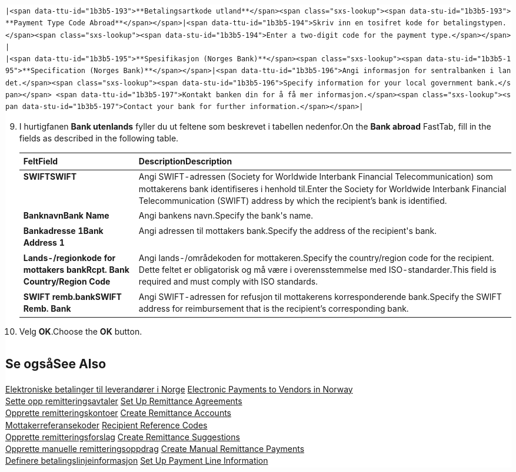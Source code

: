     |<span data-ttu-id="1b3b5-193">**Betalingsartkode utland**</span><span class="sxs-lookup"><span data-stu-id="1b3b5-193">**Payment Type Code Abroad**</span></span>|<span data-ttu-id="1b3b5-194">Skriv inn en tosifret kode for betalingstypen.</span><span class="sxs-lookup"><span data-stu-id="1b3b5-194">Enter a two-digit code for the payment type.</span></span>|  
    |<span data-ttu-id="1b3b5-195">**Spesifikasjon (Norges Bank)**</span><span class="sxs-lookup"><span data-stu-id="1b3b5-195">**Specification (Norges Bank)**</span></span>|<span data-ttu-id="1b3b5-196">Angi informasjon for sentralbanken i landet.</span><span class="sxs-lookup"><span data-stu-id="1b3b5-196">Specify information for your local government bank.</span></span> <span data-ttu-id="1b3b5-197">Kontakt banken din for å få mer informasjon.</span><span class="sxs-lookup"><span data-stu-id="1b3b5-197">Contact your bank for further information.</span></span>|  

9. <span data-ttu-id="1b3b5-198">I hurtigfanen **Bank utenlands** fyller du ut feltene som beskrevet i tabellen nedenfor.</span><span class="sxs-lookup"><span data-stu-id="1b3b5-198">On the **Bank abroad** FastTab, fill in the fields as described in the following table.</span></span>  

    |<span data-ttu-id="1b3b5-199">Felt</span><span class="sxs-lookup"><span data-stu-id="1b3b5-199">Field</span></span>|<span data-ttu-id="1b3b5-200">Description</span><span class="sxs-lookup"><span data-stu-id="1b3b5-200">Description</span></span>|  
    |---------------------------------|---------------------------------------|  
    |<span data-ttu-id="1b3b5-201">**SWIFT**</span><span class="sxs-lookup"><span data-stu-id="1b3b5-201">**SWIFT**</span></span>|<span data-ttu-id="1b3b5-202">Angi SWIFT-adressen (Society for Worldwide Interbank Financial Telecommunication) som mottakerens bank identifiseres i henhold til.</span><span class="sxs-lookup"><span data-stu-id="1b3b5-202">Enter the Society for Worldwide Interbank Financial Telecommunication (SWIFT) address by which the recipient’s bank is identified.</span></span>|  
    |<span data-ttu-id="1b3b5-203">**Banknavn**</span><span class="sxs-lookup"><span data-stu-id="1b3b5-203">**Bank Name**</span></span>|<span data-ttu-id="1b3b5-204">Angi bankens navn.</span><span class="sxs-lookup"><span data-stu-id="1b3b5-204">Specify the bank's name.</span></span>|  
    |<span data-ttu-id="1b3b5-205">**Bankadresse 1**</span><span class="sxs-lookup"><span data-stu-id="1b3b5-205">**Bank Address 1**</span></span>|<span data-ttu-id="1b3b5-206">Angi adressen til mottakers bank.</span><span class="sxs-lookup"><span data-stu-id="1b3b5-206">Specify the address of the recipient's bank.</span></span>|  
    |<span data-ttu-id="1b3b5-207">**Lands-/regionkode for mottakers bank**</span><span class="sxs-lookup"><span data-stu-id="1b3b5-207">**Rcpt. Bank Country/Region Code**</span></span>|<span data-ttu-id="1b3b5-208">Angi lands-/områdekoden for mottakeren.</span><span class="sxs-lookup"><span data-stu-id="1b3b5-208">Specify the country/region code for the recipient.</span></span> <span data-ttu-id="1b3b5-209">Dette feltet er obligatorisk og må være i overensstemmelse med ISO-standarder.</span><span class="sxs-lookup"><span data-stu-id="1b3b5-209">This field is required and must comply with ISO standards.</span></span>|  
    |<span data-ttu-id="1b3b5-210">**SWIFT remb.bank**</span><span class="sxs-lookup"><span data-stu-id="1b3b5-210">**SWIFT Remb. Bank**</span></span>|<span data-ttu-id="1b3b5-211">Angi SWIFT-adressen for refusjon til mottakerens korresponderende bank.</span><span class="sxs-lookup"><span data-stu-id="1b3b5-211">Specify the SWIFT address for reimbursement that is the recipient’s corresponding bank.</span></span>|  

10. <span data-ttu-id="1b3b5-212">Velg **OK**.</span><span class="sxs-lookup"><span data-stu-id="1b3b5-212">Choose the **OK** button.</span></span>  

## <a name="see-also"></a><span data-ttu-id="1b3b5-213">Se også</span><span class="sxs-lookup"><span data-stu-id="1b3b5-213">See Also</span></span>  
 <span data-ttu-id="1b3b5-214">[Elektroniske betalinger til leverandører i Norge](electronic-payments-to-vendors-in-norway.md) </span><span class="sxs-lookup"><span data-stu-id="1b3b5-214">[Electronic Payments to Vendors in Norway](electronic-payments-to-vendors-in-norway.md) </span></span>  
 <span data-ttu-id="1b3b5-215">[Sette opp remitteringsavtaler](how-to-set-up-remittance-agreements.md) </span><span class="sxs-lookup"><span data-stu-id="1b3b5-215">[Set Up Remittance Agreements](how-to-set-up-remittance-agreements.md) </span></span>  
 <span data-ttu-id="1b3b5-216">[Opprette remitteringskontoer](how-to-create-remittance-accounts.md) </span><span class="sxs-lookup"><span data-stu-id="1b3b5-216">[Create Remittance Accounts](how-to-create-remittance-accounts.md) </span></span>  
 <span data-ttu-id="1b3b5-217">[Mottakerreferansekoder](recipient-reference-codes.md) </span><span class="sxs-lookup"><span data-stu-id="1b3b5-217">[Recipient Reference Codes](recipient-reference-codes.md) </span></span>  
 <span data-ttu-id="1b3b5-218">[Opprette remitteringsforslag](how-to-create-remittance-suggestions.md) </span><span class="sxs-lookup"><span data-stu-id="1b3b5-218">[Create Remittance Suggestions](how-to-create-remittance-suggestions.md) </span></span>  
 <span data-ttu-id="1b3b5-219">[Opprette manuelle remitteringsoppdrag](how-to-create-manual-remittance-payments.md) </span><span class="sxs-lookup"><span data-stu-id="1b3b5-219">[Create Manual Remittance Payments](how-to-create-manual-remittance-payments.md) </span></span>  
 <span data-ttu-id="1b3b5-220">[Definere betalingslinjeinformasjon](how-to-set-up-payment-line-information.md) </span><span class="sxs-lookup"><span data-stu-id="1b3b5-220">[Set Up Payment Line Information](how-to-set-up-payment-line-information.md) </span></span>  